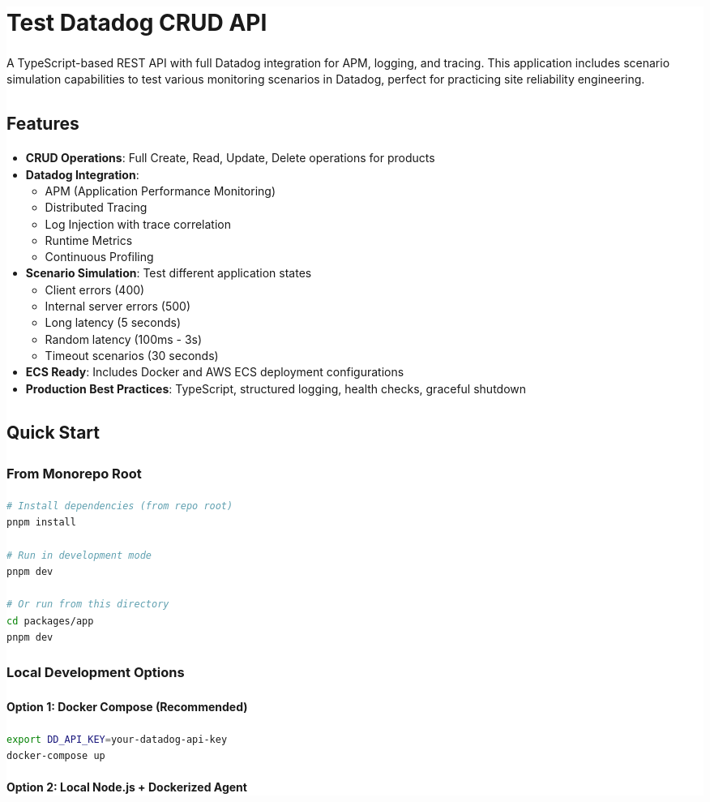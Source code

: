 # Test Datadog CRUD API

A TypeScript-based REST API with full Datadog integration for APM, logging, and tracing. This application includes scenario simulation capabilities to test various monitoring scenarios in Datadog, perfect for practicing site reliability engineering.

## Features

- **CRUD Operations**: Full Create, Read, Update, Delete operations for products
- **Datadog Integration**:
  - APM (Application Performance Monitoring)
  - Distributed Tracing
  - Log Injection with trace correlation
  - Runtime Metrics
  - Continuous Profiling
- **Scenario Simulation**: Test different application states
  - Client errors (400)
  - Internal server errors (500)
  - Long latency (5 seconds)
  - Random latency (100ms - 3s)
  - Timeout scenarios (30 seconds)
- **ECS Ready**: Includes Docker and AWS ECS deployment configurations
- **Production Best Practices**: TypeScript, structured logging, health checks, graceful shutdown

## Quick Start

### From Monorepo Root

```bash
# Install dependencies (from repo root)
pnpm install

# Run in development mode
pnpm dev

# Or run from this directory
cd packages/app
pnpm dev
```

### Local Development Options

#### Option 1: Docker Compose (Recommended)

```bash
export DD_API_KEY=your-datadog-api-key
docker-compose up
```

#### Option 2: Local Node.js + Dockerized Agent
